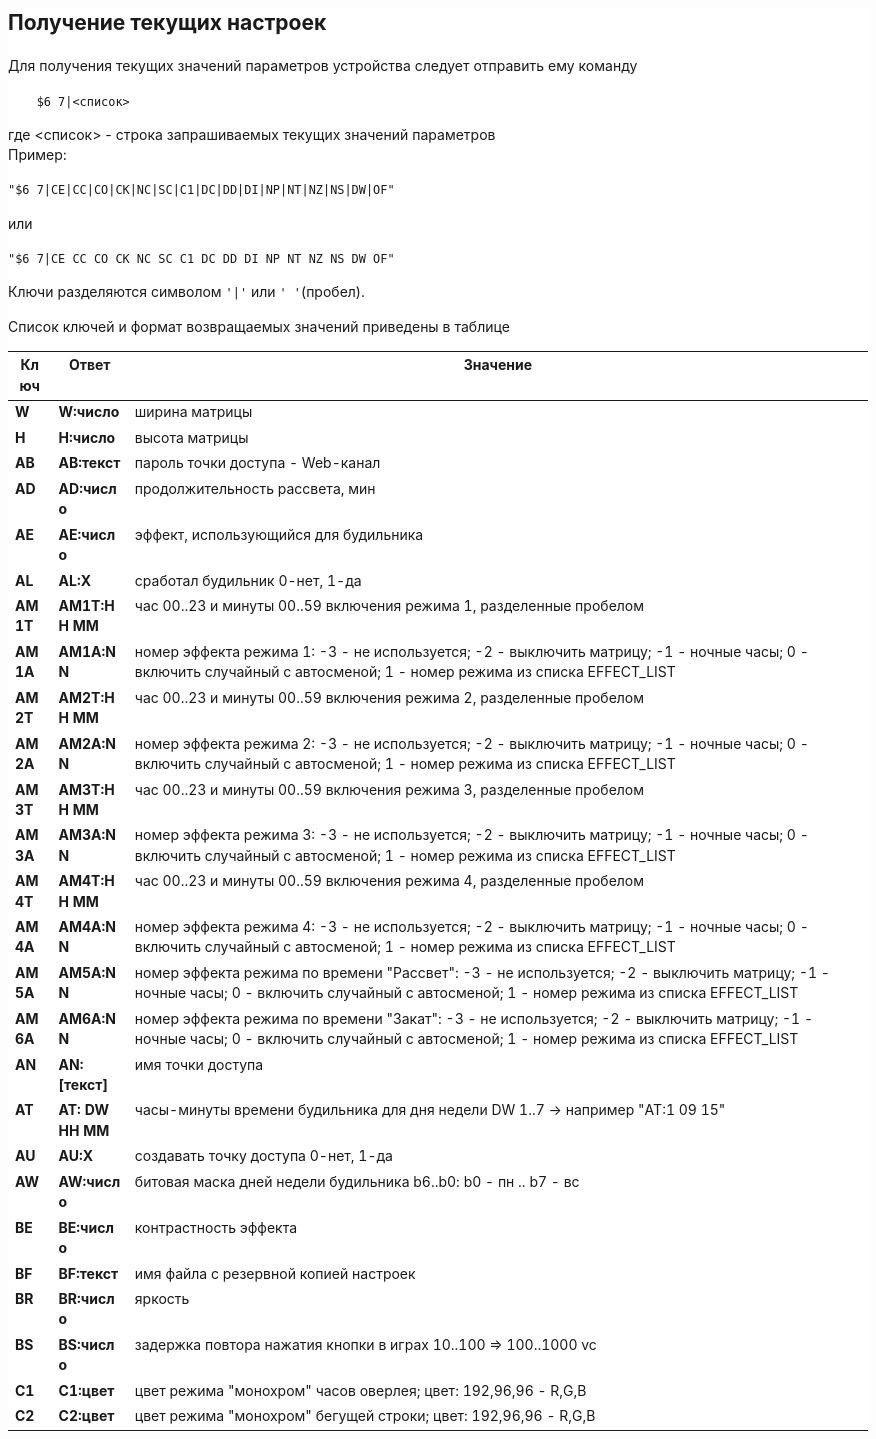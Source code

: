 ## Получение текущих настроек

Для получения текущих значений параметров устройства следует отправить ему команду
```
    $6 7|<список>
``` 
где <список> - строка запрашиваемых текущих значений параметров   
Пример:
 
    "$6 7|CE|CC|CO|CK|NC|SC|C1|DC|DD|DI|NP|NT|NZ|NS|DW|OF"
 
или  

    "$6 7|CE CC CO CK NC SC C1 DC DD DI NP NT NZ NS DW OF"  

Ключи разделяются символом `'|'` или `' '`(пробел).  


Список ключей и формат возвращаемых значений приведены в таблице  

  | **Ключ** | **Ответ**         | **Значение** 
  | -------- | ----------------- | -------- 
  | **W**    |**W:число**        | ширина матрицы
  | **H**    |**H:число**        | высота матрицы
  | **AB**   |**AB:текст**       | пароль точки доступа - Web-канал
  | **AD**   |**AD:число**       | продолжительность рассвета, мин
  | **AE**   |**AE:число**       | эффект, использующийся для будильника
  | **AL**   |**AL:X**           | сработал будильник 0-нет, 1-да
  | **AM1T** |**AM1T:HH MM**     | час 00..23 и минуты 00..59 включения режима 1, разделенные пробелом
  | **AM1A** |**AM1A:NN**        | номер эффекта режима 1:   -3 - не используется; -2 - выключить матрицу; -1 - ночные часы; 0 - включить случайный с автосменой; 1 - номер режима из списка EFFECT_LIST
  | **AM2T** |**AM2T:HH MM**     | час 00..23 и минуты 00..59 включения режима 2, разделенные пробелом
  | **AM2A** |**AM2A:NN**        | номер эффекта режима 2:   -3 - не используется; -2 - выключить матрицу; -1 - ночные часы;  0 - включить случайный с автосменой; 1 - номер режима из списка EFFECT_LIST
  | **AM3T** |**AM3T:HH MM**     | час 00..23 и минуты 00..59 включения режима 3, разделенные пробелом
  | **AM3A** |**AM3A:NN**        | номер эффекта режима 3:   -3 - не используется; -2 - выключить матрицу; -1 - ночные часы; 0 - включить случайный с автосменой; 1 - номер режима из списка EFFECT_LIST
  | **AM4T** |**AM4T:HH MM**     | час 00..23 и минуты 00..59 включения режима 4, разделенные пробелом
  | **AM4A** |**AM4A:NN**        | номер эффекта режима 4:   -3 - не используется; -2 - выключить матрицу; -1 - ночные часы;  0 - включить случайный с автосменой; 1 - номер режима из списка EFFECT_LIST
  | **AM5A** |**AM5A:NN**        | номер эффекта режима по времени "Рассвет": -3 - не используется; -2 - выключить матрицу; -1 - ночные часы;  0 - включить случайный с автосменой; 1 - номер режима из списка EFFECT_LIST
  | **AM6A** |**AM6A:NN**        | номер эффекта режима по времени "Закат":   -3 - не используется; -2 - выключить матрицу; -1 - ночные часы;  0 - включить случайный с автосменой; 1 - номер режима из списка EFFECT_LIST
  | **AN**   |**AN:[текст]**     | имя точки доступа
  | **AT**   |**AT: DW HH MM**   | часы-минуты времени будильника для дня недели DW 1..7 -> например "AT:1 09 15"
  | **AU**   |**AU:X**           | создавать точку доступа 0-нет, 1-да
  | **AW**   |**AW:число**       | битовая маска дней недели будильника b6..b0: b0 - пн .. b7 - вс
  | **BE**   |**BE:число**       | контрастность эффекта
  | **BF**   |**BF:текст**       | имя файла с резервной копией настроек
  | **BR**   |**BR:число**       | яркость
  | **BS**   |**BS:число**       | задержка повтора нажатия кнопки в играх 10..100 => 100..1000 vc
  | **C1**   |**C1:цвет**        | цвет режима "монохром" часов оверлея; цвет: 192,96,96 - R,G,B
  | **C2**   |**C2:цвет**        | цвет режима "монохром" бегущей строки; цвет: 192,96,96 - R,G,B